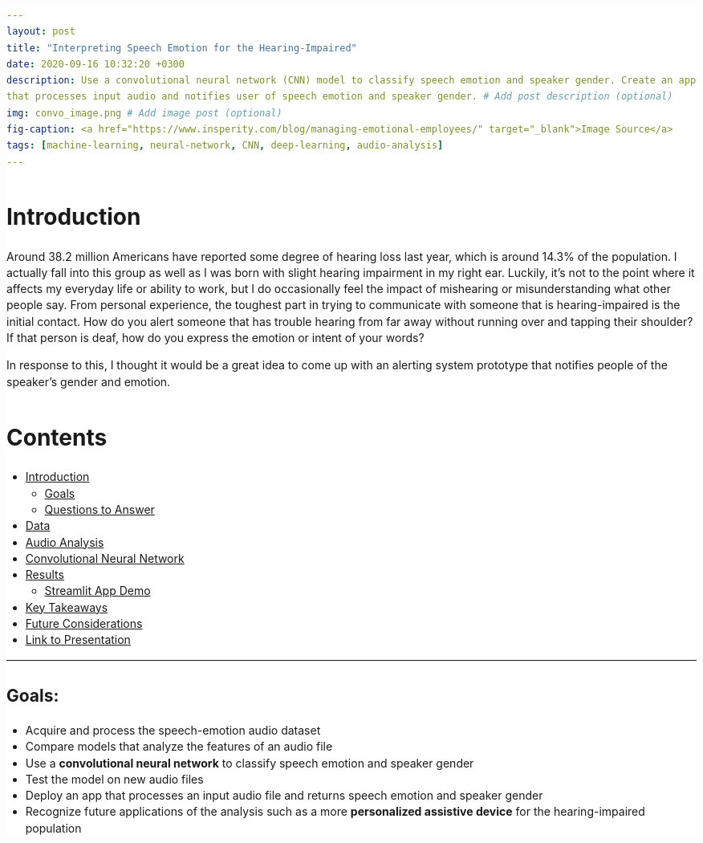 ```yaml
---
layout: post
title: "Interpreting Speech Emotion for the Hearing-Impaired"
date: 2020-09-16 10:32:20 +0300
description: Use a convolutional neural network (CNN) model to classify speech emotion and speaker gender. Create an app that processes input audio and notifies user of speech emotion and speaker gender. # Add post description (optional)
img: convo_image.png # Add image post (optional)
fig-caption: <a href="https://www.insperity.com/blog/managing-emotional-employees/" target="_blank">Image Source</a>
tags: [machine-learning, neural-network, CNN, deep-learning, audio-analysis]
---
```


# Introduction <a name="introduction">

Around 38.2 million Americans have reported some degree of hearing loss last year, which is around 14.3% of the population. I actually fall into this group as well as I was born with slight hearing impairment in my right ear. Luckily, it’s not to the point where it affects my everyday life or ability to work, but I do occasionally feel the impact of mishearing or misunderstanding what other people say. From personal experience, the toughest part in trying to communicate with someone that is hearing-impaired is the initial contact. How do you alert someone that has trouble hearing from far away without running over and tapping their shoulder? If that person is deaf, how do you express the emotion or intent of your words?

In response to this, I thought it would be a great idea to come up with an alerting system prototype that notifies people of the speaker’s gender and emotion.

# Contents

- [Introduction](#introduction)
  - [Goals](#goal)
  - [Questions to Answer](#questions-to-answer)
- [Data](#data)
- [Audio Analysis](#audio)
- [Convolutional Neural Network](#model)
- [Results](#results)
  - [Streamlit App Demo](#streamlit)
- [Key Takeaways](#takeaway)
- [Future Considerations](#future)
- [Link to Presentation](#link)

---

## Goals: <a name="goal"></a>

- Acquire and process the speech-emotion audio dataset
- Compare models that analyze the features of an audio file
- Use a <b>convolutional neural network</b> to classify speech emotion and speaker gender
- Test the model on new audio files
- Deploy an app that processes an input audio file and returns speech emotion and speaker gender
- Recognize future applications of the analysis such as a more <b>personalized assistive device</b> for the hearing-impaired population
